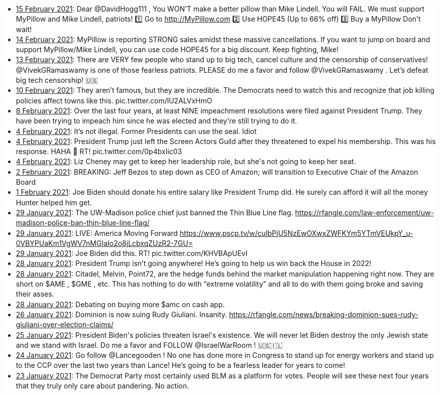 * [15 February 2021](https://web.archive.org/web/20210215042006/https://twitter.com/RyanAFournier/status/1361168336994844675): Dear  @DavidHogg111 ,  You WON’T make a better pillow than Mike Lindell. You will FAIL.  We must support MyPillow and Mike Lindell, patriots!   1️⃣ Go to  http://MyPillow.com  2️⃣ Use HOPE45 (Up to 66% off) 3️⃣ Buy a MyPillow  Don’t wait!
* [14 February 2021](https://web.archive.org/web/20210214194921/https://twitter.com/RyanAFournier/status/1361039797033263110): MyPillow is reporting STRONG sales amidst these massive cancellations.  If you want to jump on board and support MyPillow/Mike Lindell, you can use code HOPE45 for a big discount.  Keep fighting, Mike!
* [13 February 2021](https://web.archive.org/web/20210213004325/https://twitter.com/RyanAFournier/status/1360389009109905413): There are VERY few people who stand up to big tech, cancel culture and the censorship of conservatives!   @VivekGRamaswamy  is one of those fearless patriots.   PLEASE do me a favor and follow  @VivekGRamaswamy . Let’s defeat big tech censorship! 🇺🇸
* [10 February 2021](https://web.archive.org/web/20210210020421/https://twitter.com/RyanAFournier/status/1359322156358922243): They aren’t famous, but they are incredible.   The Democrats need to watch this and recognize that job killing policies affect towns like this. pic.twitter.com/lU2ALVxHmO
* [ 8 February 2021](https://web.archive.org/web/20210208171813/https://twitter.com/RyanAFournier/status/1358827422427336704): Over the last four years, at least NINE impeachment resolutions were filed against President Trump.  They have been trying to impeach him since he was elected and they're still trying to do it.
* [ 4 February 2021](https://web.archive.org/web/20210204235443/https://twitter.com/RyanAFournier/status/1357477625460064257): It’s not illegal. Former Presidents can use the seal. Idiot
* [ 4 February 2021](https://web.archive.org/web/20210204190309/https://twitter.com/RyanAFournier/status/1357404283805794306): President Trump just left the Screen Actors Guild after they threatened to expel his membership.  This was his response. HAHA 🤣  RT! pic.twitter.com/0p4bxIic03
* [ 4 February 2021](https://web.archive.org/web/20210204160549/https://twitter.com/RyanAFournier/status/1357359125236178952): Liz Cheney may get to keep her leadership role, but she's not going to keep her seat.
* [ 2 February 2021](https://web.archive.org/web/20210202230143/https://twitter.com/RyanAFournier/status/1356739545233051650): BREAKING: Jeff Bezos to step down as CEO of Amazon; will transition to Executive Chair of the Amazon Board
* [ 1 February 2021](https://web.archive.org/web/20210201213629/https://twitter.com/RyanAFournier/status/1356355682887487491): Joe Biden should donate his entire salary like President Trump did.  He surely can afford it will all the money Hunter helped him get.
* [29 January 2021](https://web.archive.org/web/20210129174147/https://twitter.com/RyanAFournier/status/1355209449250709505): The UW-Madison police chief just banned the Thin Blue Line flag. https://rfangle.com/law-enforcement/uw-madison-police-ban-thin-blue-line-flag/
* [29 January 2021](https://web.archive.org/web/20210129023917/https://twitter.com/RyanAFournier/status/1354982319791063043): LIVE: America Moving Forward https://www.pscp.tv/w/cuIbPjU5NzEwOXwxZWFKYm5YTmVEUkpY_u-0VBYPUaKm1VgWV7nMGIaIo2o8jLcbxqZUzR2-7GU=
* [29 January 2021](https://web.archive.org/web/20210129012916/https://twitter.com/RyanAFournier/status/1354964722924351490): Joe Biden did this.  RT! pic.twitter.com/KHVBApUEvI
* [28 January 2021](https://web.archive.org/web/20210128222232/https://twitter.com/RyanAFournier/status/1354917762272002049): President Trump isn’t going anywhere!  He’s going to help us win back the House in 2022!
* [28 January 2021](https://web.archive.org/web/20210128164541/https://twitter.com/RyanAFournier/status/1354832952732094464): Citadel, Melvin, Point72, are the hedge funds behind the market manipulation happening right now.  They are short on  $AME ,  $GME , etc.  This has nothing to do with “extreme volatility” and all to do with them going broke and saving their asses.
* [28 January 2021](https://web.archive.org/web/20210128154659/https://twitter.com/RyanAFournier/status/1354817782269919235): Debating on buying more  $amc  on cash app.
* [26 January 2021](https://web.archive.org/web/20210126012131/https://twitter.com/RyanAFournier/status/1353875636243329024): Dominion is now suing Rudy Giuliani.  Insanity. https://rfangle.com/news/breaking-dominion-sues-rudy-giuliani-over-election-claims/
* [25 January 2021](https://web.archive.org/web/20210125153119/https://twitter.com/RyanAFournier/status/1353726982568210432): President Biden's policies threaten Israel's existence.   We will never let Biden destroy the only Jewish state and we stand with Israel.  Do me a favor and FOLLOW  @IsraelWarRoom ! 🇺🇸🇮🇱
* [24 January 2021](https://web.archive.org/web/20210124165506/https://twitter.com/RyanAFournier/status/1353385701098868737): Go follow  @Lancegooden !  No one has done more in Congress to stand up for energy workers and stand up to the CCP over the last two years than Lance!  He’s going to be a fearless leader for years to come!
* [23 January 2021](https://web.archive.org/web/20210123213105/https://twitter.com/RyanAFournier/status/1353092826544934912): The Democrat Party most certainly used BLM as a platform for votes.  People will see these next four years that they truly only care about pandering.  No action.